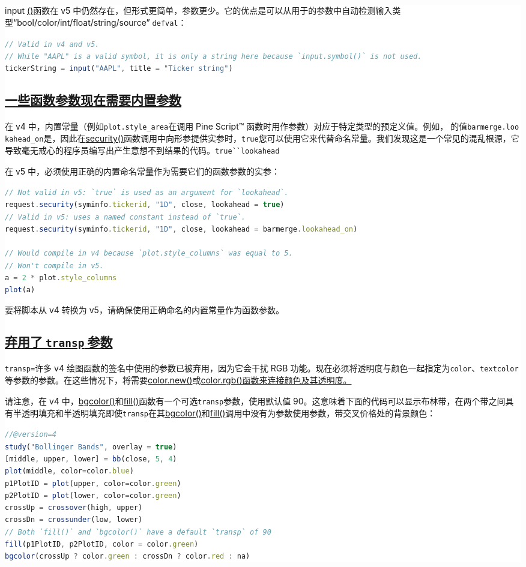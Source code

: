 input [()](https://www.tradingview.com/pine-script-reference/v5/#fun_input)函数在 v5 中仍然存在，但形式更简单，参数更少。它的优点是可以从用于的参数中自动检测输入类型“bool/color/int/float/string/source” `defval`：

```javascript
// Valid in v4 and v5.
// While "AAPL" is a valid symbol, it is only a string here because `input.symbol()` is not used.
tickerString = input("AAPL", title = "Ticker string")
```



## [一些函数参数现在需要内置参数](https://www.tradingview.com/pine-script-docs/en/v5/migration_guides/To_Pine_version_5.html#id9)

在 v4 中，内置常量（例如`plot.style_area`在调用 Pine Script™ 函数时用作参数）对应于特定类型的预定义值。例如， 的值`barmerge.lookahead_on`是，因此在[security()](https://www.tradingview.com/pine-script-reference/v4/#fun_security)函数调用中向形参提供实参时，`true`您可以使用它来代替命名常量。我们发现这是一个常见的混乱根源，它导致毫无戒心的程序员编写出产生意想不到结果的代码。`true``lookahead`

在 v5 中，必须使用正确的内置命名常量作为需要它们的函数参数的实参：

```javascript
// Not valid in v5: `true` is used as an argument for `lookahead`.
request.security(syminfo.tickerid, "1D", close, lookahead = true)
// Valid in v5: uses a named constant instead of `true`.
request.security(syminfo.tickerid, "1D", close, lookahead = barmerge.lookahead_on)

// Would compile in v4 because `plot.style_columns` was equal to 5.
// Won't compile in v5.
a = 2 * plot.style_columns
plot(a)
```

要将脚本从 v4 转换为 v5，请确保使用正确命名的内置常量作为函数参数。

## [弃用了 `transp` 参数](https://www.tradingview.com/pine-script-docs/en/v5/migration_guides/To_Pine_version_5.html#id10)

`transp=`许多 v4 绘图函数的签名中使用的参数已被弃用，因为它会干扰 RGB 功能。现在必须将透明度与颜色一起指定为`color`、`textcolor`等参数的参数。在这些情况下，将需要[color.new()](https://www.tradingview.com/pine-script-reference/v5/#fun_color{dot}new)或[color.rgb()函数来连接颜色及其透明度。](https://www.tradingview.com/pine-script-reference/v5/#fun_color{dot}rgb)

请注意，在 v4 中，[bgcolor()](https://www.tradingview.com/pine-script-reference/v5/#fun_bgcolor)和[fill()](https://www.tradingview.com/pine-script-reference/v5/#fun_fill)函数有一个可选`transp`参数，使用默认值 90。这意味着下面的代码可以显示布林带，在两个带之间具有半透明填充和半透明填充即使`transp`在其[bgcolor()](https://www.tradingview.com/pine-script-reference/v5/#fun_bgcolor)和[fill()](https://www.tradingview.com/pine-script-reference/v5/#fun_fill)调用中没有为参数使用参数，带交叉价格处的背景颜色：

```javascript
//@version=4
study("Bollinger Bands", overlay = true)
[middle, upper, lower] = bb(close, 5, 4)
plot(middle, color=color.blue)
p1PlotID = plot(upper, color=color.green)
p2PlotID = plot(lower, color=color.green)
crossUp = crossover(high, upper)
crossDn = crossunder(low, lower)
// Both `fill()` and `bgcolor()` have a default `transp` of 90
fill(p1PlotID, p2PlotID, color = color.green)
bgcolor(crossUp ? color.green : crossDn ? color.red : na)
```
